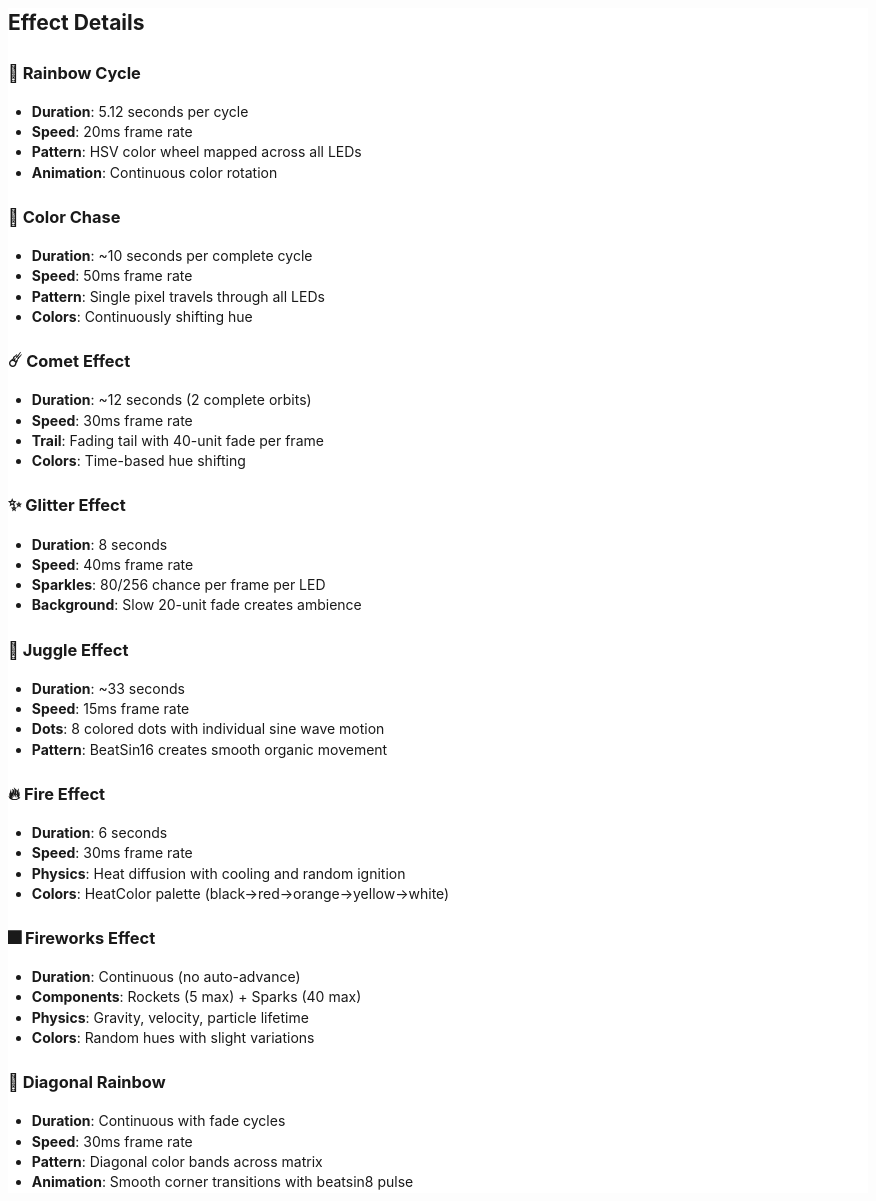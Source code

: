 ## Effect Details

### 🌈 **Rainbow Cycle**
- **Duration**: 5.12 seconds per cycle
- **Speed**: 20ms frame rate
- **Pattern**: HSV color wheel mapped across all LEDs
- **Animation**: Continuous color rotation

### 🏃 **Color Chase**
- **Duration**: ~10 seconds per complete cycle
- **Speed**: 50ms frame rate  
- **Pattern**: Single pixel travels through all LEDs
- **Colors**: Continuously shifting hue

### ☄️ **Comet Effect**
- **Duration**: ~12 seconds (2 complete orbits)
- **Speed**: 30ms frame rate
- **Trail**: Fading tail with 40-unit fade per frame
- **Colors**: Time-based hue shifting

### ✨ **Glitter Effect**
- **Duration**: 8 seconds
- **Speed**: 40ms frame rate
- **Sparkles**: 80/256 chance per frame per LED
- **Background**: Slow 20-unit fade creates ambience

### 🤹 **Juggle Effect** 
- **Duration**: ~33 seconds
- **Speed**: 15ms frame rate
- **Dots**: 8 colored dots with individual sine wave motion
- **Pattern**: BeatSin16 creates smooth organic movement

### 🔥 **Fire Effect**
- **Duration**: 6 seconds
- **Speed**: 30ms frame rate  
- **Physics**: Heat diffusion with cooling and random ignition
- **Colors**: HeatColor palette (black→red→orange→yellow→white)

### 🎆 **Fireworks Effect**
- **Duration**: Continuous (no auto-advance)
- **Components**: Rockets (5 max) + Sparks (40 max)
- **Physics**: Gravity, velocity, particle lifetime
- **Colors**: Random hues with slight variations

### 🌈 **Diagonal Rainbow**
- **Duration**: Continuous with fade cycles
- **Speed**: 30ms frame rate
- **Pattern**: Diagonal color bands across matrix
- **Animation**: Smooth corner transitions with beatsin8 pulse
